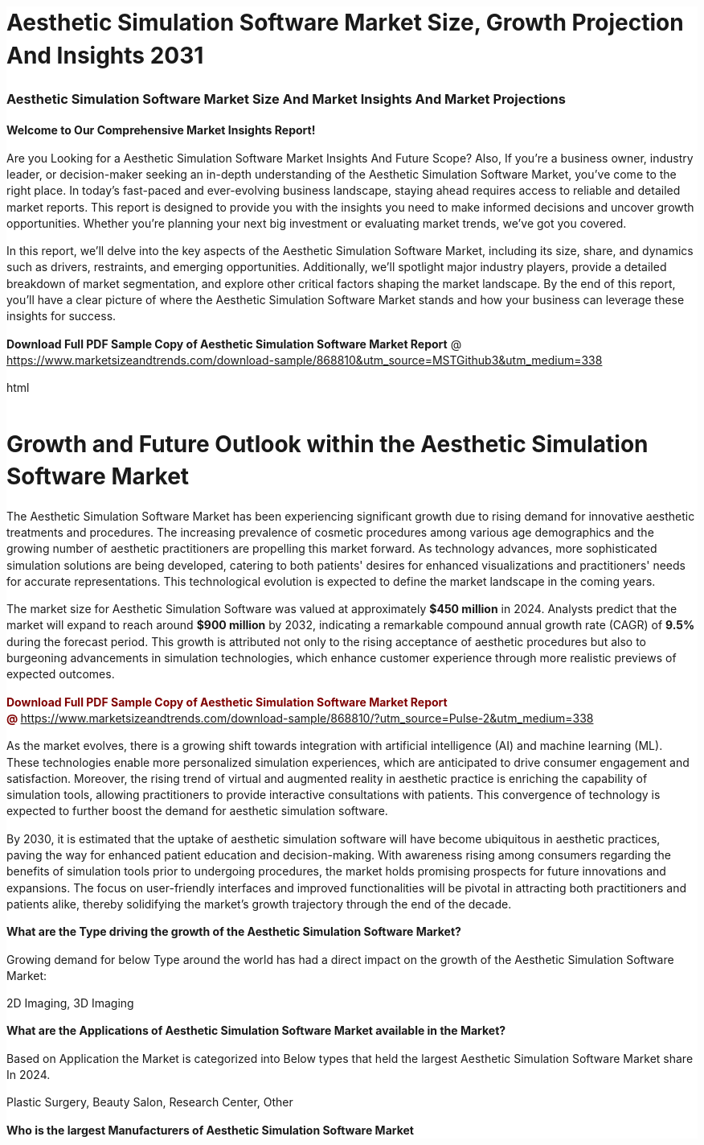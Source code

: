 <H1>Aesthetic Simulation Software Market Size, Growth Projection And Insights 2031</H1><div class="" data-test-id=""><h3><span class="">Aesthetic Simulation Software Market Size And Market Insights And Market Projections</span></h3></div><div class="" data-test-id=""><p><strong>Welcome to Our Comprehensive Market Insights Report!</strong></p><p>Are you Looking for a Aesthetic Simulation Software Market Insights And Future Scope? Also, If you&rsquo;re a business owner, industry leader, or decision-maker seeking an in-depth understanding of the Aesthetic Simulation Software Market, you&rsquo;ve come to the right place. In today&rsquo;s fast-paced and ever-evolving business landscape, staying ahead requires access to reliable and detailed market reports. This report is designed to provide you with the insights you need to make informed decisions and uncover growth opportunities. Whether you&rsquo;re planning your next big investment or evaluating market trends, we&rsquo;ve got you covered.</p><p>In this report, we&rsquo;ll delve into the key aspects of the Aesthetic Simulation Software Market, including its size, share, and dynamics such as drivers, restraints, and emerging opportunities. Additionally, we&rsquo;ll spotlight major industry players, provide a detailed breakdown of market segmentation, and explore other critical factors shaping the market landscape. By the end of this report, you&rsquo;ll have a clear picture of where the Aesthetic Simulation Software Market stands and how your business can leverage these insights for success.</p><p><strong>Download Full PDF Sample Copy of Aesthetic Simulation Software Market Report</strong> @ <a href="https://www.marketsizeandtrends.com/download-sample/868810&utm_source=MSTGithub3&utm_medium=338" target="_blank">https://www.marketsizeandtrends.com/download-sample/868810&utm_source=MSTGithub3&utm_medium=338</a></p></div><div class="" data-test-id=""><p><span class="">html<html><head> <title>Aesthetic Simulation Software Market Growth and Future Outlook</title></head><body> <h1>Growth and Future Outlook within the Aesthetic Simulation Software Market</h1> <p>The Aesthetic Simulation Software Market has been experiencing significant growth due to rising demand for innovative aesthetic treatments and procedures. The increasing prevalence of cosmetic procedures among various age demographics and the growing number of aesthetic practitioners are propelling this market forward. As technology advances, more sophisticated simulation solutions are being developed, catering to both patients' desires for enhanced visualizations and practitioners' needs for accurate representations. This technological evolution is expected to define the market landscape in the coming years.</p> <p>The market size for Aesthetic Simulation Software was valued at approximately <strong>$450 million</strong> in 2024. Analysts predict that the market will expand to reach around <strong>$900 million</strong> by 2032, indicating a remarkable compound annual growth rate (CAGR) of <strong>9.5%</strong> during the forecast period. This growth is attributed not only to the rising acceptance of aesthetic procedures but also to burgeoning advancements in simulation technologies, which enhance customer experience through more realistic previews of expected outcomes.</p> <p><strong><span style="color: #800000;">Download Full PDF Sample Copy of Aesthetic Simulation Software Market Report @</span>&nbsp;</strong><a href="https://www.marketsizeandtrends.com/download-sample/868810/?utm_source=Pulse-2&amp;utm_medium=338">https://www.marketsizeandtrends.com/download-sample/868810/?utm_source=Pulse-2&amp;utm_medium=338</a></p> <p>As the market evolves, there is a growing shift towards integration with artificial intelligence (AI) and machine learning (ML). These technologies enable more personalized simulation experiences, which are anticipated to drive consumer engagement and satisfaction. Moreover, the rising trend of virtual and augmented reality in aesthetic practice is enriching the capability of simulation tools, allowing practitioners to provide interactive consultations with patients. This convergence of technology is expected to further boost the demand for aesthetic simulation software.</p> <p>By 2030, it is estimated that the uptake of aesthetic simulation software will have become ubiquitous in aesthetic practices, paving the way for enhanced patient education and decision-making. With awareness rising among consumers regarding the benefits of simulation tools prior to undergoing procedures, the market holds promising prospects for future innovations and expansions. The focus on user-friendly interfaces and improved functionalities will be pivotal in attracting both practitioners and patients alike, thereby solidifying the market’s growth trajectory through the end of the decade.</p></body></html></span></p><p><strong><span class="">What are the&nbsp;Type driving the growth of the Aesthetic Simulation Software Market?</span></strong></p></div><div class="" data-test-id=""><p><span class="">Growing demand for below Type around the world has had a direct impact on the growth of the Aesthetic Simulation Software Market:</span></p></div><div class="" data-test-id=""><p>2D Imaging, 3D Imaging</p><p><span class=""><strong>What are the&nbsp;Applications&nbsp;of Aesthetic Simulation Software Market available in the Market?</strong></span></p></div><div class="" data-test-id=""><p><span class="">Based on Application the Market is categorized into Below types that held the largest Aesthetic Simulation Software Market share In 2024.</span></p></div><div class="" data-test-id=""><p><span class="">Plastic Surgery, Beauty Salon, Research Center, Other</span></p><p><span class=""><strong>Who is the largest Manufacturers of Aesthetic Simulation Software Market